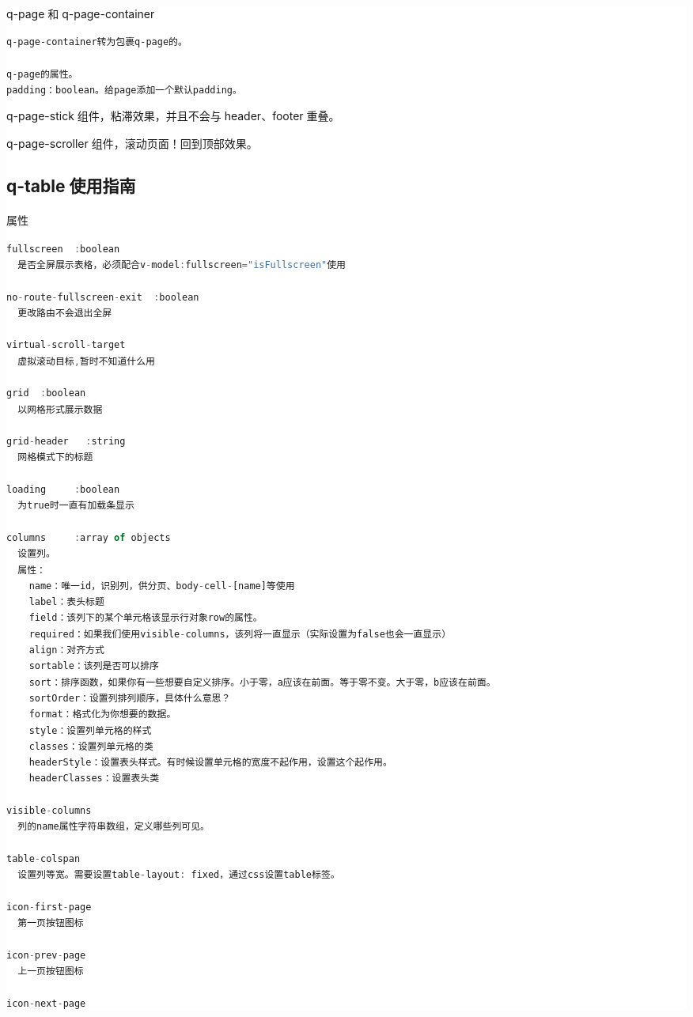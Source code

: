 q-page 和 q-page-container

```shell
q-page-container转为包裹q-page的。

q-page的属性。
padding：boolean。给page添加一个默认padding。
```

q-page-stick 组件，粘滞效果，并且不会与 header、footer 重叠。

q-page-scroller 组件，滚动页面！回到顶部效果。

## q-table 使用指南

属性
```js
fullscreen  :boolean
  是否全屏展示表格，必须配合v-model:fullscreen="isFullscreen"使用

no-route-fullscreen-exit  :boolean
  更改路由不会退出全屏

virtual-scroll-target
  虚拟滚动目标,暂时不知道什么用

grid  :boolean
  以网格形式展示数据

grid-header   :string
  网格模式下的标题

loading     :boolean
  为true时一直有加载条显示

columns     :array of objects
  设置列。
  属性：
    name：唯一id，识别列，供分页、body-cell-[name]等使用
    label：表头标题
    field：该列下的某个单元格该显示行对象row的属性。
    required：如果我们使用visible-columns，该列将一直显示（实际设置为false也会一直显示）
    align：对齐方式
    sortable：该列是否可以排序
    sort：排序函数，如果你有一些想要自定义排序。小于零，a应该在前面。等于零不变。大于零，b应该在前面。
    sortOrder：设置列排列顺序，具体什么意思？
    format：格式化为你想要的数据。
    style：设置列单元格的样式
    classes：设置列单元格的类
    headerStyle：设置表头样式。有时候设置单元格的宽度不起作用，设置这个起作用。
    headerClasses：设置表头类

visible-columns
  列的name属性字符串数组，定义哪些列可见。

table-colspan
  设置列等宽。需要设置table-layout: fixed，通过css设置table标签。

icon-first-page
  第一页按钮图标

icon-prev-page
  上一页按钮图标

icon-next-page
```